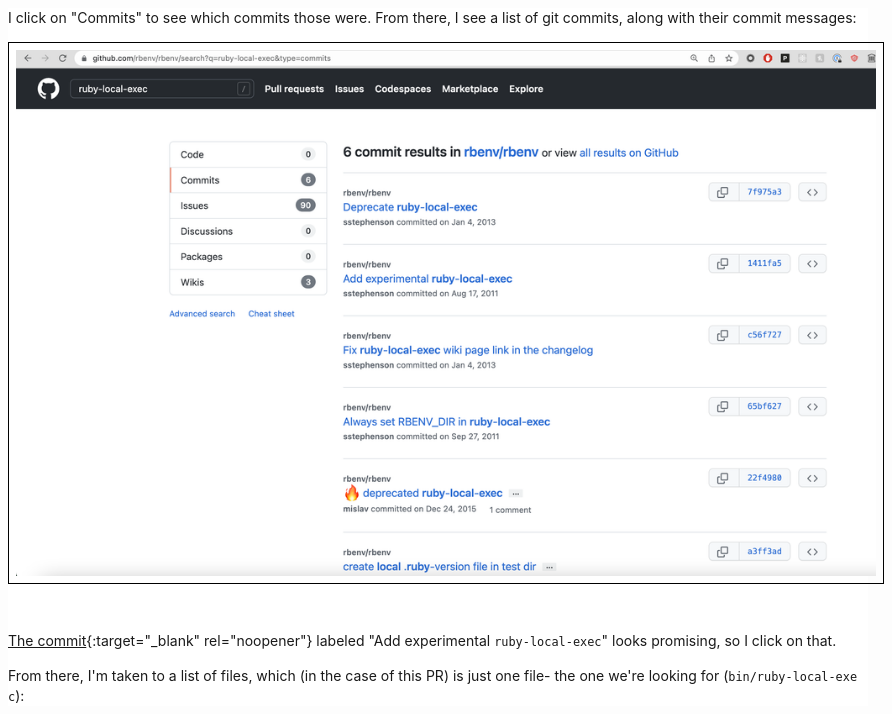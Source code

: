 I click on "Commits" to see which commits those were.  From there, I see a list of git commits, along with their commit messages:


<center style="margin-bottom: 3em">
  <a target="_blank" href="/assets/images/search-results-for-ruby-local-exec-2.png">
  <img src="/assets/images/search-results-for-ruby-local-exec-2.png" width="100%" alt="Github Search results for the string 'ruby-local-exec'." style="border: 1px solid black; padding: 0.5em">
  </a>
</center>

[The commit](https://github.com/rbenv/rbenv/commit/1411fa5a1624ca5eeb5582897373c58a715fe2d2){:target="_blank" rel="noopener"} labeled "Add experimental `ruby-local-exec`" looks promising, so I click on that.

From there, I'm taken to a list of files, which (in the case of this PR) is just one file- the one we're looking for (`bin/ruby-local-exec`):


<center style="margin-bottom: 3em">
  <a target="_blank" href="/assets/images/ruby-local-exec-commit.png">